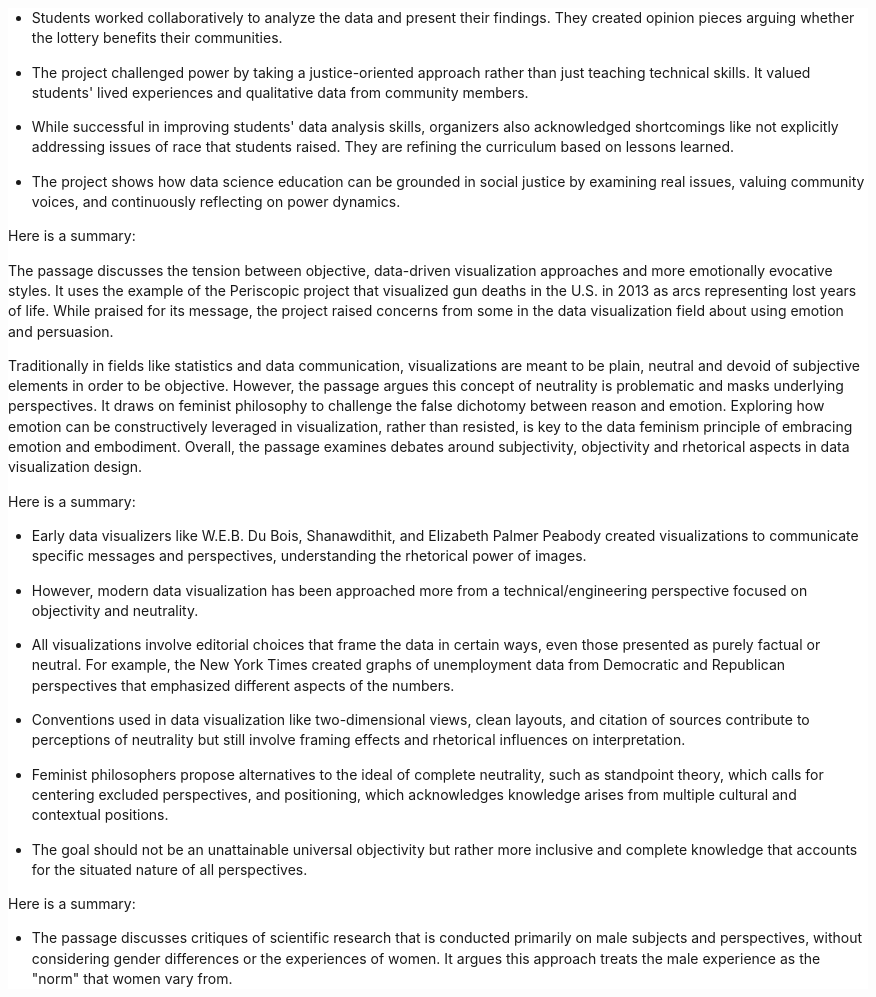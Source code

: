 - Students worked collaboratively to analyze the data and present their findings. They created opinion pieces arguing whether the lottery benefits their communities. 

- The project challenged power by taking a justice-oriented approach rather than just teaching technical skills. It valued students' lived experiences and qualitative data from community members. 

- While successful in improving students' data analysis skills, organizers also acknowledged shortcomings like not explicitly addressing issues of race that students raised. They are refining the curriculum based on lessons learned.

- The project shows how data science education can be grounded in social justice by examining real issues, valuing community voices, and continuously reflecting on power dynamics.

 Here is a summary:

The passage discusses the tension between objective, data-driven visualization approaches and more emotionally evocative styles. It uses the example of the Periscopic project that visualized gun deaths in the U.S. in 2013 as arcs representing lost years of life. While praised for its message, the project raised concerns from some in the data visualization field about using emotion and persuasion. 

Traditionally in fields like statistics and data communication, visualizations are meant to be plain, neutral and devoid of subjective elements in order to be objective. However, the passage argues this concept of neutrality is problematic and masks underlying perspectives. It draws on feminist philosophy to challenge the false dichotomy between reason and emotion. Exploring how emotion can be constructively leveraged in visualization, rather than resisted, is key to the data feminism principle of embracing emotion and embodiment. Overall, the passage examines debates around subjectivity, objectivity and rhetorical aspects in data visualization design.

 Here is a summary:

- Early data visualizers like W.E.B. Du Bois, Shanawdithit, and Elizabeth Palmer Peabody created visualizations to communicate specific messages and perspectives, understanding the rhetorical power of images. 

- However, modern data visualization has been approached more from a technical/engineering perspective focused on objectivity and neutrality. 

- All visualizations involve editorial choices that frame the data in certain ways, even those presented as purely factual or neutral. For example, the New York Times created graphs of unemployment data from Democratic and Republican perspectives that emphasized different aspects of the numbers.

- Conventions used in data visualization like two-dimensional views, clean layouts, and citation of sources contribute to perceptions of neutrality but still involve framing effects and rhetorical influences on interpretation. 

- Feminist philosophers propose alternatives to the ideal of complete neutrality, such as standpoint theory, which calls for centering excluded perspectives, and positioning, which acknowledges knowledge arises from multiple cultural and contextual positions.

- The goal should not be an unattainable universal objectivity but rather more inclusive and complete knowledge that accounts for the situated nature of all perspectives.

 Here is a summary:

- The passage discusses critiques of scientific research that is conducted primarily on male subjects and perspectives, without considering gender differences or the experiences of women. It argues this approach treats the male experience as the "norm" that women vary from. 
